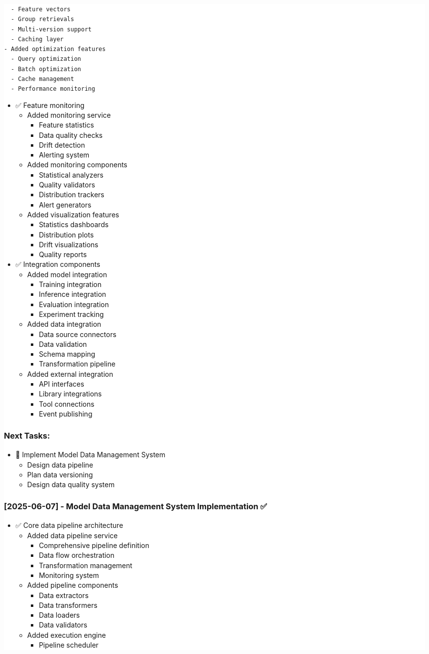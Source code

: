      - Feature vectors
      - Group retrievals
      - Multi-version support
      - Caching layer
    - Added optimization features
      - Query optimization
      - Batch optimization
      - Cache management
      - Performance monitoring
  - ✅ Feature monitoring
    - Added monitoring service
      - Feature statistics
      - Data quality checks
      - Drift detection
      - Alerting system
    - Added monitoring components
      - Statistical analyzers
      - Quality validators
      - Distribution trackers
      - Alert generators
    - Added visualization features
      - Statistics dashboards
      - Distribution plots
      - Drift visualizations
      - Quality reports
  - ✅ Integration components
    - Added model integration
      - Training integration
      - Inference integration
      - Evaluation integration
      - Experiment tracking
    - Added data integration
      - Data source connectors
      - Data validation
      - Schema mapping
      - Transformation pipeline
    - Added external integration
      - API interfaces
      - Library integrations
      - Tool connections
      - Event publishing

### Next Tasks:
- 🔄 Implement Model Data Management System
  - Design data pipeline
  - Plan data versioning
  - Design data quality system

### [2025-06-07] - Model Data Management System Implementation ✅
  - ✅ Core data pipeline architecture
    - Added data pipeline service
      - Comprehensive pipeline definition
      - Data flow orchestration
      - Transformation management
      - Monitoring system
    - Added pipeline components
      - Data extractors
      - Data transformers
      - Data loaders
      - Data validators
    - Added execution engine
      - Pipeline scheduler